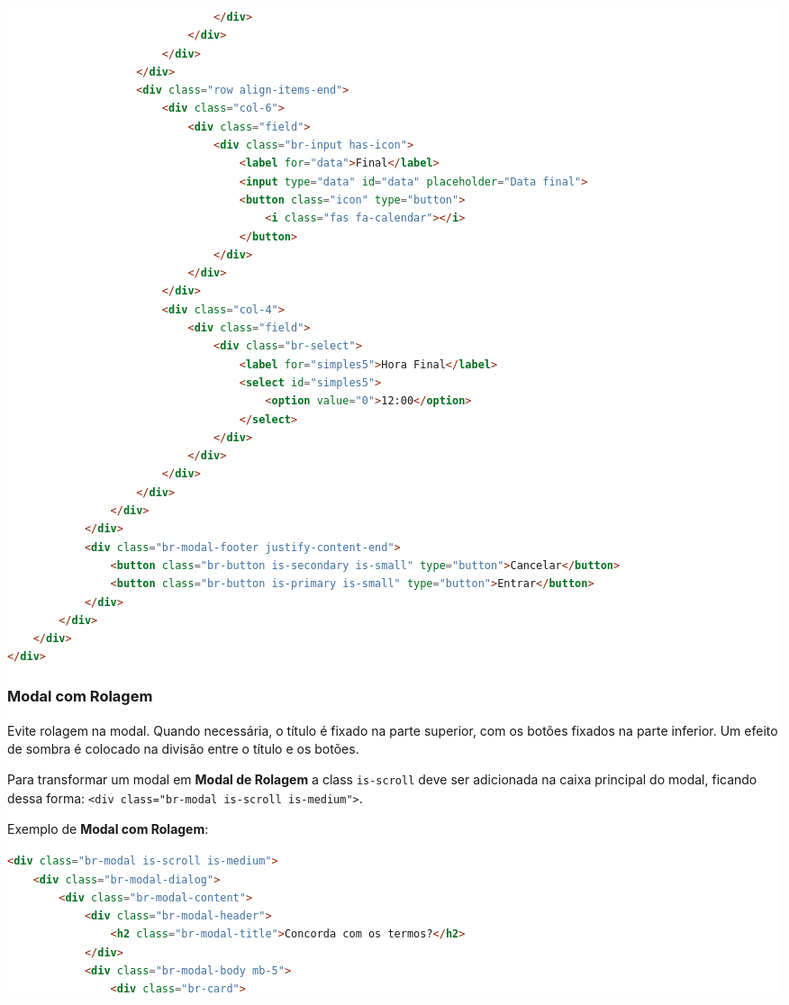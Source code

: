 ```html
                                </div>
                            </div>
                        </div>
                    </div>
                    <div class="row align-items-end">
                        <div class="col-6">
                            <div class="field">
                                <div class="br-input has-icon">
                                    <label for="data">Final</label>
                                    <input type="data" id="data" placeholder="Data final">
                                    <button class="icon" type="button">
                                        <i class="fas fa-calendar"></i>
                                    </button>
                                </div>
                            </div>
                        </div>
                        <div class="col-4">
                            <div class="field">
                                <div class="br-select">
                                    <label for="simples5">Hora Final</label>
                                    <select id="simples5">
                                        <option value="0">12:00</option>
                                    </select>
                                </div>
                            </div>
                        </div>
                    </div>
                </div>
            </div>
            <div class="br-modal-footer justify-content-end">
                <button class="br-button is-secondary is-small" type="button">Cancelar</button>
                <button class="br-button is-primary is-small" type="button">Entrar</button>
            </div>
        </div>
    </div>
</div>
```

### Modal com Rolagem

Evite rolagem na modal. Quando necessária, o título é fixado na parte superior, com os botões fixados na parte inferior. 
Um efeito de sombra é colocado na divisão entre o título e os botões.

Para transformar um modal em **Modal de Rolagem** a class ``is-scroll`` deve ser adicionada na caixa principal do modal, ficando dessa forma: ``<div class="br-modal is-scroll is-medium">``.

Exemplo de **Modal com Rolagem**:

```html
<div class="br-modal is-scroll is-medium">
    <div class="br-modal-dialog">
        <div class="br-modal-content">
            <div class="br-modal-header">
                <h2 class="br-modal-title">Concorda com os termos?</h2>
            </div>
            <div class="br-modal-body mb-5">
                <div class="br-card">
```